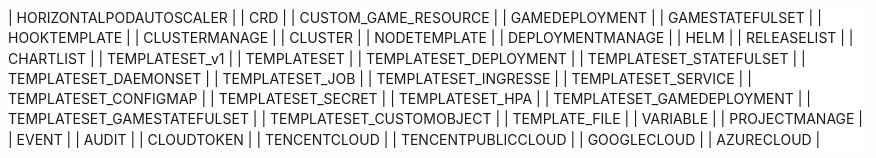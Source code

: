 | HORIZONTALPODAUTOSCALER      |
| CRD                          |
| CUSTOM_GAME_RESOURCE              |
| GAMEDEPLOYMENT               |
| GAMESTATEFULSET              |
| HOOKTEMPLATE                 |
| CLUSTERMANAGE                |
| CLUSTER                      |
| NODETEMPLATE                 |
| DEPLOYMENTMANAGE             |
| HELM                         |
| RELEASELIST                  |
| CHARTLIST                    |
| TEMPLATESET_v1               |
| TEMPLATESET                  |
| TEMPLATESET_DEPLOYMENT       |
| TEMPLATESET_STATEFULSET      |
| TEMPLATESET_DAEMONSET        |
| TEMPLATESET_JOB              |
| TEMPLATESET_INGRESSE         |
| TEMPLATESET_SERVICE          |
| TEMPLATESET_CONFIGMAP        |
| TEMPLATESET_SECRET           |
| TEMPLATESET_HPA              |
| TEMPLATESET_GAMEDEPLOYMENT   |
| TEMPLATESET_GAMESTATEFULSET  |
| TEMPLATESET_CUSTOMOBJECT     |
| TEMPLATE_FILE                |
| VARIABLE                     |
| PROJECTMANAGE                |
| EVENT                        |
| AUDIT                        |
| CLOUDTOKEN                   |
| TENCENTCLOUD                 |
| TENCENTPUBLICCLOUD           |
| GOOGLECLOUD                  |
| AZURECLOUD                   |